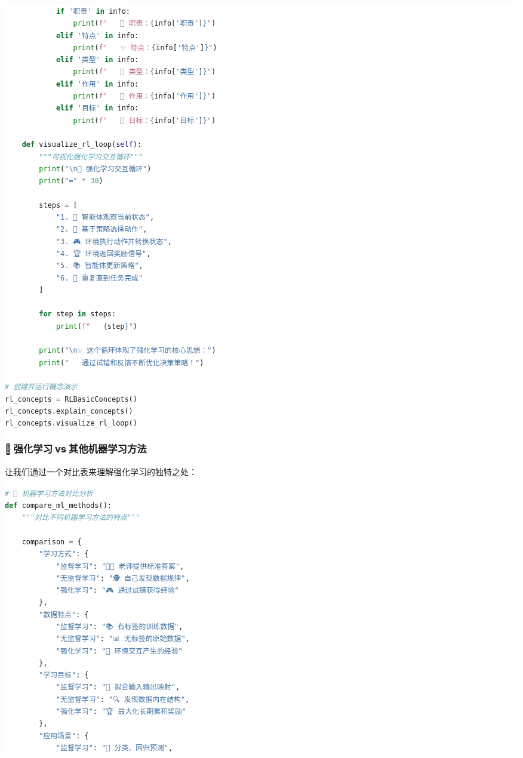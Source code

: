 ```python
            if '职责' in info:
                print(f"   💼 职责：{info['职责']}")
            elif '特点' in info:
                print(f"   ✨ 特点：{info['特点']}")
            elif '类型' in info:
                print(f"   📂 类型：{info['类型']}")
            elif '作用' in info:
                print(f"   🎯 作用：{info['作用']}")
            elif '目标' in info:
                print(f"   🎯 目标：{info['目标']}")
    
    def visualize_rl_loop(self):
        """可视化强化学习交互循环"""
        print("\n🔄 强化学习交互循环")
        print("=" * 30)
        
        steps = [
            "1. 🤖 智能体观察当前状态",
            "2. 🧠 基于策略选择动作",
            "3. 🎮 环境执行动作并转换状态",
            "4. 🏆 环境返回奖励信号",
            "5. 📚 智能体更新策略",
            "6. 🔄 重复直到任务完成"
        ]
        
        for step in steps:
            print(f"   {step}")
        
        print("\n💡 这个循环体现了强化学习的核心思想：")
        print("   通过试错和反馈不断优化决策策略！")

# 创建并运行概念演示
rl_concepts = RLBasicConcepts()
rl_concepts.explain_concepts()
rl_concepts.visualize_rl_loop()
```

### 🎲 强化学习 vs 其他机器学习方法

让我们通过一个对比表来理解强化学习的独特之处：

```python
# 🎯 机器学习方法对比分析
def compare_ml_methods():
    """对比不同机器学习方法的特点"""
    
    comparison = {
        "学习方式": {
            "监督学习": "🧑‍🏫 老师提供标准答案",
            "无监督学习": "🕵️ 自己发现数据规律",
            "强化学习": "🎮 通过试错获得经验"
        },
        "数据特点": {
            "监督学习": "📚 有标签的训练数据",
            "无监督学习": "📊 无标签的原始数据",
            "强化学习": "🎯 环境交互产生的经验"
        },
        "学习目标": {
            "监督学习": "🎯 拟合输入输出映射",
            "无监督学习": "🔍 发现数据内在结构",
            "强化学习": "🏆 最大化长期累积奖励"
        },
        "应用场景": {
            "监督学习": "📝 分类、回归预测",
```